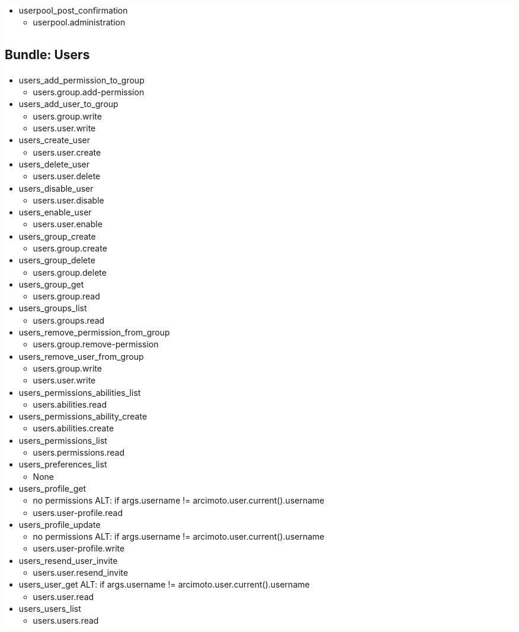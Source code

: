 - userpool_post_confirmation
  - userpool.administration

## Bundle: Users

- users_add_permission_to_group
  - users.group.add-permission
- users_add_user_to_group
  - users.group.write
  - users.user.write
- users_create_user
  - users.user.create
- users_delete_user
  - users.user.delete
- users_disable_user
  - users.user.disable
- users_enable_user
  - users.user.enable
- users_group_create
  - users.group.create
- users_group_delete
  - users.group.delete
- users_group_get
  - users.group.read
- users_groups_list
  - users.groups.read
- users_remove_permission_from_group
  - users.group.remove-permission
- users_remove_user_from_group
  - users.group.write
  - users.user.write
- users_permissions_abilities_list
  - users.abilities.read
- users_permissions_ability_create
  - users.abilities.create
- users_permissions_list
  - users.permissions.read
- users_preferences_list
  - None
- users_profile_get
  - no permissions
  ALT: if args.username != arcimoto.user.current().username
  - users.user-profile.read
- users_profile_update
  - no permissions
  ALT: if args.username != arcimoto.user.current().username
  - users.user-profile.write
- users_resend_user_invite
  - users.user.resend_invite
- users_user_get
  ALT: if args.username != arcimoto.user.current().username
  - users.user.read
- users_users_list
  - users.users.read
